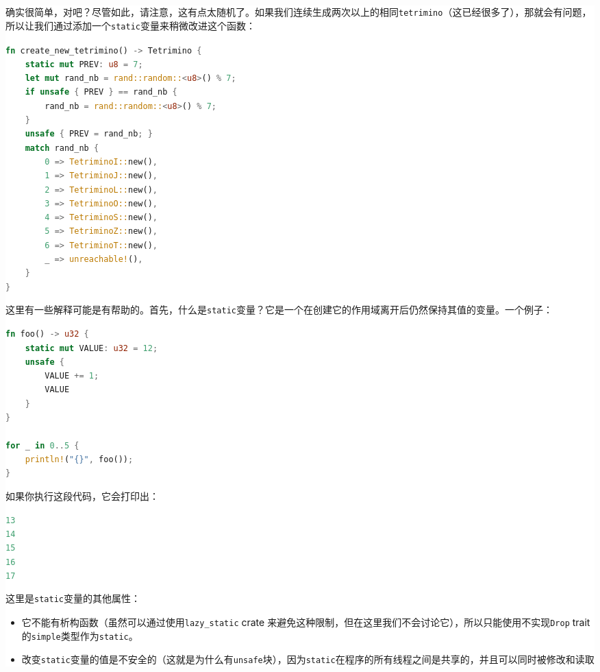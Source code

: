 确实很简单，对吧？尽管如此，请注意，这有点太随机了。如果我们连续生成两次以上的相同`tetrimino`（这已经很多了），那就会有问题，所以让我们通过添加一个`static`变量来稍微改进这个函数：

```rs
fn create_new_tetrimino() -> Tetrimino {
    static mut PREV: u8 = 7;
    let mut rand_nb = rand::random::<u8>() % 7;
    if unsafe { PREV } == rand_nb {
        rand_nb = rand::random::<u8>() % 7;
    }
    unsafe { PREV = rand_nb; }
    match rand_nb {
        0 => TetriminoI::new(),
        1 => TetriminoJ::new(),
        2 => TetriminoL::new(),
        3 => TetriminoO::new(),
        4 => TetriminoS::new(),
        5 => TetriminoZ::new(),
        6 => TetriminoT::new(),
        _ => unreachable!(),
    }
}
```

这里有一些解释可能是有帮助的。首先，什么是`static`变量？它是一个在创建它的作用域离开后仍然保持其值的变量。一个例子：

```rs
fn foo() -> u32 {
    static mut VALUE: u32 = 12;
    unsafe {
        VALUE += 1;
        VALUE
    }
}

for _ in 0..5 {
    println!("{}", foo());
}
```

如果你执行这段代码，它会打印出：

```rs
13
14
15
16
17
```

这里是`static`变量的其他属性：

+   它不能有析构函数（虽然可以通过使用`lazy_static` crate 来避免这种限制，但在这里我们不会讨论它），所以只能使用不实现`Drop` trait 的`simple`类型作为`static`。

+   改变`static`变量的值是不安全的（这就是为什么有`unsafe`块），因为`static`在程序的所有线程之间是共享的，并且可以同时被修改和读取
